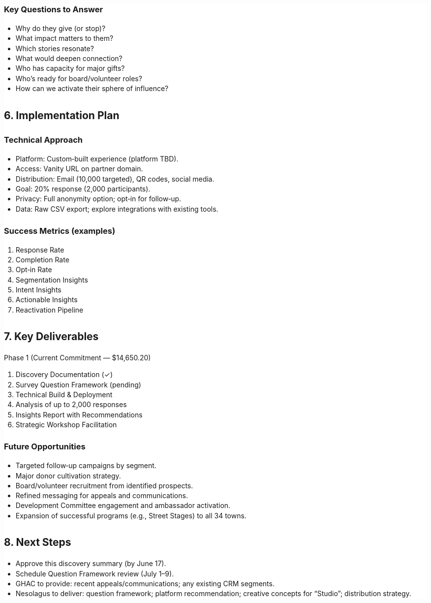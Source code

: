 ### Key Questions to Answer
- Why do they give (or stop)?  
- What impact matters to them?  
- Which stories resonate?  
- What would deepen connection?  
- Who has capacity for major gifts?  
- Who’s ready for board/volunteer roles?  
- How can we activate their sphere of influence?

## 6. Implementation Plan
### Technical Approach
- Platform: Custom‑built experience (platform TBD).  
- Access: Vanity URL on partner domain.  
- Distribution: Email (10,000 targeted), QR codes, social media.  
- Goal: 20% response (2,000 participants).  
- Privacy: Full anonymity option; opt‑in for follow‑up.  
- Data: Raw CSV export; explore integrations with existing tools.

### Success Metrics (examples)
1. Response Rate  
2. Completion Rate  
3. Opt‑in Rate  
4. Segmentation Insights  
5. Intent Insights  
6. Actionable Insights  
7. Reactivation Pipeline

## 7. Key Deliverables
Phase 1 (Current Commitment — $14,650.20)
1. Discovery Documentation (✓)  
2. Survey Question Framework (pending)  
3. Technical Build & Deployment  
4. Analysis of up to 2,000 responses  
5. Insights Report with Recommendations  
6. Strategic Workshop Facilitation

### Future Opportunities
- Targeted follow‑up campaigns by segment.  
- Major donor cultivation strategy.  
- Board/volunteer recruitment from identified prospects.  
- Refined messaging for appeals and communications.  
- Development Committee engagement and ambassador activation.  
- Expansion of successful programs (e.g., Street Stages) to all 34 towns.

## 8. Next Steps
- Approve this discovery summary (by June 17).  
- Schedule Question Framework review (July 1–9).  
- GHAC to provide: recent appeals/communications; any existing CRM segments.  
- Nesolagus to deliver: question framework; platform recommendation; creative concepts for “Studio”; distribution strategy.
